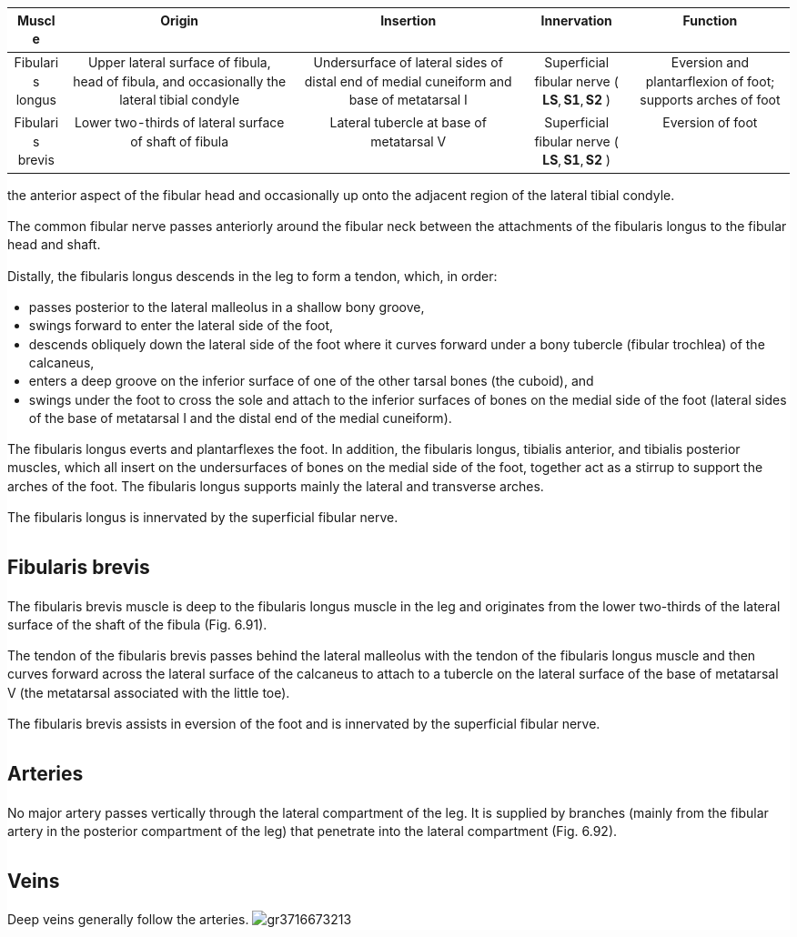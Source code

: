 | Muscle | Origin | Insertion | Innervation | Function |
| :--: | :--: | :--: | :--: | :--: |
| Fibularis longus | Upper lateral surface of fibula, head of fibula, and occasionally the lateral tibial condyle | Undersurface of lateral sides of distal end of medial cuneiform and base of metatarsal I | Superficial fibular nerve ( $\mathbf{L} \mathbf{S}, \mathbf{S 1}, \mathbf{S 2}$ ) | Eversion and plantarflexion of foot; supports arches of foot |
| Fibularis brevis | Lower two-thirds of lateral surface of shaft of fibula | Lateral tubercle at base of metatarsal V | Superficial fibular nerve ( $\mathbf{L S}, \mathbf{S 1}, \mathbf{S 2}$ ) | Eversion of foot |

the anterior aspect of the fibular head and occasionally up onto the adjacent region of the lateral tibial condyle.

The common fibular nerve passes anteriorly around the fibular neck between the attachments of the fibularis longus to the fibular head and shaft.

Distally, the fibularis longus descends in the leg to form a tendon, which, in order:

- passes posterior to the lateral malleolus in a shallow bony groove,
- swings forward to enter the lateral side of the foot,
- descends obliquely down the lateral side of the foot where it curves forward under a bony tubercle (fibular trochlea) of the calcaneus,
- enters a deep groove on the inferior surface of one of the other tarsal bones (the cuboid), and
- swings under the foot to cross the sole and attach to the inferior surfaces of bones on the medial side of the foot (lateral sides of the base of metatarsal I and the distal end of the medial cuneiform).

The fibularis longus everts and plantarflexes the foot. In addition, the fibularis longus, tibialis anterior, and tibialis posterior muscles, which all insert on the undersurfaces of bones on the medial side of the foot, together act as a stirrup to support the arches of the foot. The fibularis longus supports mainly the lateral and transverse arches.

The fibularis longus is innervated by the superficial fibular nerve.

## Fibularis brevis

The fibularis brevis muscle is deep to the fibularis longus muscle in the leg and originates from the lower two-thirds of the lateral surface of the shaft of the fibula (Fig. 6.91).

The tendon of the fibularis brevis passes behind the lateral malleolus with the tendon of the fibularis longus muscle and then curves forward across the lateral surface of the calcaneus to attach to a tubercle on the lateral surface of the base of metatarsal V (the metatarsal associated with the little toe).

The fibularis brevis assists in eversion of the foot and is innervated by the superficial fibular nerve.

## Arteries

No major artery passes vertically through the lateral compartment of the leg. It is supplied by branches (mainly from the fibular artery in the posterior compartment of the leg) that penetrate into the lateral compartment (Fig. 6.92).

## Veins

Deep veins generally follow the arteries.
![gr3716673213](gr3716673213.jpg)
